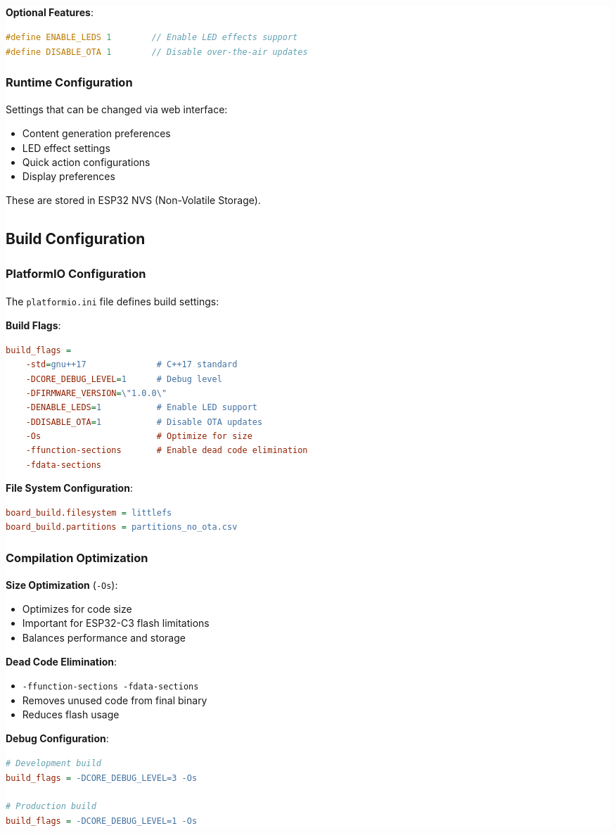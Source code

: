 **Optional Features**:
```cpp
#define ENABLE_LEDS 1        // Enable LED effects support
#define DISABLE_OTA 1        // Disable over-the-air updates
```

### Runtime Configuration

Settings that can be changed via web interface:
- Content generation preferences
- LED effect settings
- Quick action configurations
- Display preferences

These are stored in ESP32 NVS (Non-Volatile Storage).

## Build Configuration

### PlatformIO Configuration

The `platformio.ini` file defines build settings:

**Build Flags**:
```ini
build_flags = 
    -std=gnu++17              # C++17 standard
    -DCORE_DEBUG_LEVEL=1      # Debug level
    -DFIRMWARE_VERSION=\"1.0.0\"
    -DENABLE_LEDS=1           # Enable LED support
    -DDISABLE_OTA=1           # Disable OTA updates
    -Os                       # Optimize for size
    -ffunction-sections       # Enable dead code elimination
    -fdata-sections
```

**File System Configuration**:
```ini
board_build.filesystem = littlefs
board_build.partitions = partitions_no_ota.csv
```

### Compilation Optimization

**Size Optimization** (`-Os`):
- Optimizes for code size
- Important for ESP32-C3 flash limitations
- Balances performance and storage

**Dead Code Elimination**:
- `-ffunction-sections -fdata-sections`
- Removes unused code from final binary
- Reduces flash usage

**Debug Configuration**:
```ini
# Development build
build_flags = -DCORE_DEBUG_LEVEL=3 -Os

# Production build  
build_flags = -DCORE_DEBUG_LEVEL=1 -Os
```
